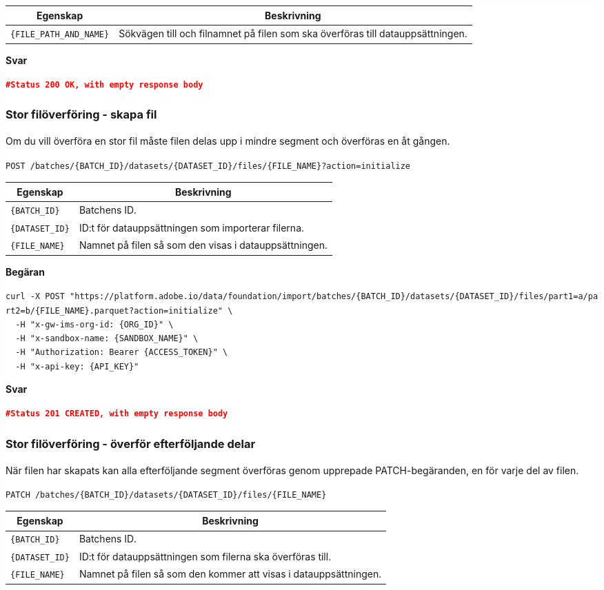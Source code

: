 | Egenskap | Beskrivning |
| -------- | ----------- |
| `{FILE_PATH_AND_NAME}` | Sökvägen till och filnamnet på filen som ska överföras till datauppsättningen. |

**Svar**

```JSON
#Status 200 OK, with empty response body
```

### Stor filöverföring - skapa fil

Om du vill överföra en stor fil måste filen delas upp i mindre segment och överföras en åt gången.

```http
POST /batches/{BATCH_ID}/datasets/{DATASET_ID}/files/{FILE_NAME}?action=initialize
```

| Egenskap | Beskrivning |
| -------- | ----------- |
| `{BATCH_ID}` | Batchens ID. |
| `{DATASET_ID}` | ID:t för datauppsättningen som importerar filerna. |
| `{FILE_NAME}` | Namnet på filen så som den visas i datauppsättningen. |

**Begäran**

```SHELL
curl -X POST "https://platform.adobe.io/data/foundation/import/batches/{BATCH_ID}/datasets/{DATASET_ID}/files/part1=a/part2=b/{FILE_NAME}.parquet?action=initialize" \
  -H "x-gw-ims-org-id: {ORG_ID}" \
  -H "x-sandbox-name: {SANDBOX_NAME}" \
  -H "Authorization: Bearer {ACCESS_TOKEN}" \
  -H "x-api-key: {API_KEY}"
```

**Svar**

```JSON
#Status 201 CREATED, with empty response body
```

### Stor filöverföring - överför efterföljande delar

När filen har skapats kan alla efterföljande segment överföras genom upprepade PATCH-begäranden, en för varje del av filen.

```http
PATCH /batches/{BATCH_ID}/datasets/{DATASET_ID}/files/{FILE_NAME}
```

| Egenskap | Beskrivning |
| -------- | ----------- |
| `{BATCH_ID}` | Batchens ID. |
| `{DATASET_ID}` | ID:t för datauppsättningen som filerna ska överföras till. |
| `{FILE_NAME}` | Namnet på filen så som den kommer att visas i datauppsättningen. |
